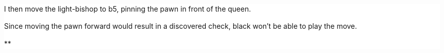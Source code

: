   
  
  
  
  
  
  
  
  

I then move the light-bishop to b5, pinning the pawn in front of the queen. 

Since moving the pawn forward would result in a discovered check, black won’t be able to play the move.

  
  
  
  
  
**